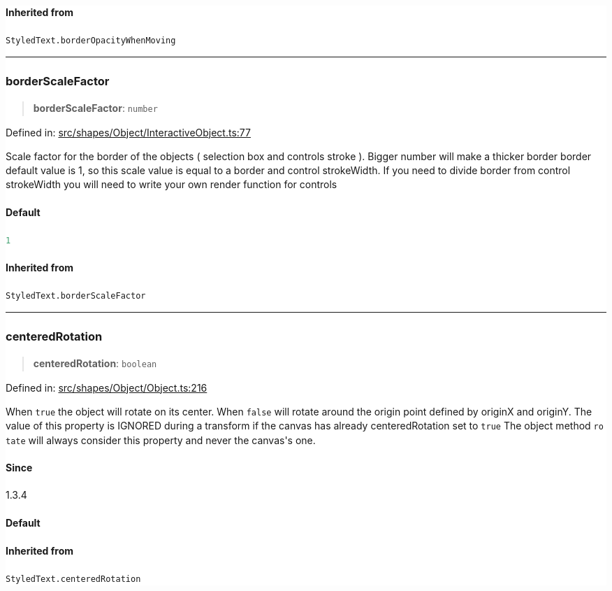 #### Inherited from

`StyledText.borderOpacityWhenMoving`

***

### borderScaleFactor

> **borderScaleFactor**: `number`

Defined in: [src/shapes/Object/InteractiveObject.ts:77](https://github.com/fabricjs/fabric.js/blob/b4f67b1cfd353d0e2763b168e07bce6b67895452/src/shapes/Object/InteractiveObject.ts#L77)

Scale factor for the border of the objects ( selection box and controls stroke ).
Bigger number will make a thicker border
border default value is 1, so this scale value is equal to a border and control strokeWidth.
If you need to divide border from control strokeWidth
you will need to write your own render function for controls

#### Default

```ts
1
```

#### Inherited from

`StyledText.borderScaleFactor`

***

### centeredRotation

> **centeredRotation**: `boolean`

Defined in: [src/shapes/Object/Object.ts:216](https://github.com/fabricjs/fabric.js/blob/b4f67b1cfd353d0e2763b168e07bce6b67895452/src/shapes/Object/Object.ts#L216)

When `true` the object will rotate on its center.
When `false` will rotate around the origin point defined by originX and originY.
The value of this property is IGNORED during a transform if the canvas has already
centeredRotation set to `true`
The object method `rotate` will always consider this property and never the canvas's one.

#### Since

1.3.4

#### Default

```ts

```

#### Inherited from

`StyledText.centeredRotation`
